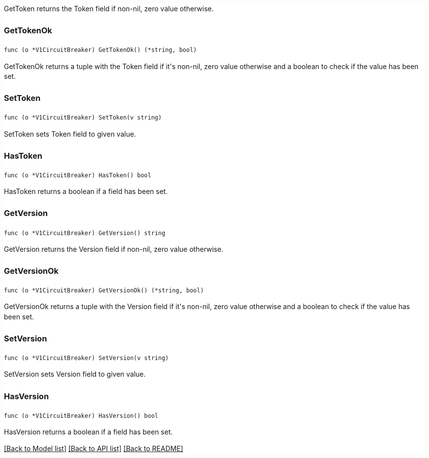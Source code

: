 GetToken returns the Token field if non-nil, zero value otherwise.

### GetTokenOk

`func (o *V1CircuitBreaker) GetTokenOk() (*string, bool)`

GetTokenOk returns a tuple with the Token field if it's non-nil, zero value otherwise
and a boolean to check if the value has been set.

### SetToken

`func (o *V1CircuitBreaker) SetToken(v string)`

SetToken sets Token field to given value.

### HasToken

`func (o *V1CircuitBreaker) HasToken() bool`

HasToken returns a boolean if a field has been set.

### GetVersion

`func (o *V1CircuitBreaker) GetVersion() string`

GetVersion returns the Version field if non-nil, zero value otherwise.

### GetVersionOk

`func (o *V1CircuitBreaker) GetVersionOk() (*string, bool)`

GetVersionOk returns a tuple with the Version field if it's non-nil, zero value otherwise
and a boolean to check if the value has been set.

### SetVersion

`func (o *V1CircuitBreaker) SetVersion(v string)`

SetVersion sets Version field to given value.

### HasVersion

`func (o *V1CircuitBreaker) HasVersion() bool`

HasVersion returns a boolean if a field has been set.


[[Back to Model list]](../README.md#documentation-for-models) [[Back to API list]](../README.md#documentation-for-api-endpoints) [[Back to README]](../README.md)


